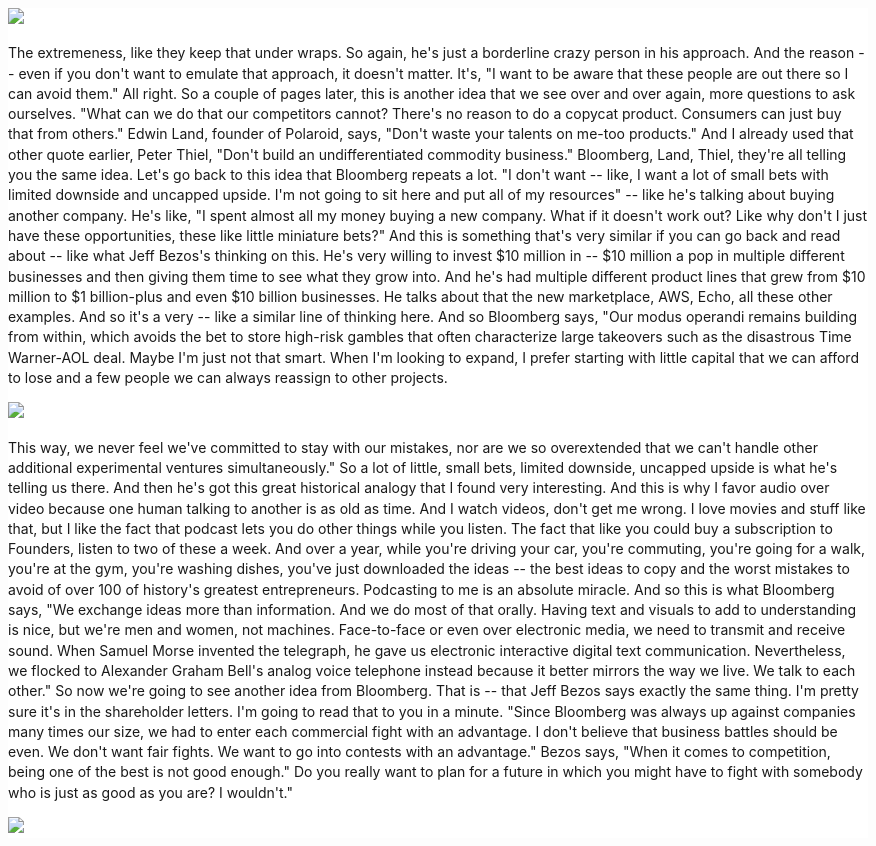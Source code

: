 ![](https://www.foundersnotes.com/static/images/new_icons/chevron-down-alt-thin.svg)

The extremeness, like they keep that under wraps. So again, he's just a borderline crazy person in his approach. And the reason -- even if you don't want to emulate that approach, it doesn't matter. It's, "I want to be aware that these people are out there so I can avoid them." All right. So a couple of pages later, this is another idea that we see over and over again, more questions to ask ourselves. "What can we do that our competitors cannot? There's no reason to do a copycat product. Consumers can just buy that from others." Edwin Land, founder of Polaroid, says, "Don't waste your talents on me-too products." And I already used that other quote earlier, Peter Thiel, "Don't build an undifferentiated commodity business." Bloomberg, Land, Thiel, they're all telling you the same idea. Let's go back to this idea that Bloomberg repeats a lot. "I don't want -- like, I want a lot of small bets with limited downside and uncapped upside. I'm not going to sit here and put all of my resources" -- like he's talking about buying another company. He's like, "I spent almost all my money buying a new company. What if it doesn't work out? Like why don't I just have these opportunities, these like little miniature bets?" And this is something that's very similar if you can go back and read about -- like what Jeff Bezos's thinking on this. He's very willing to invest $10 million in -- $10 million a pop in multiple different businesses and then giving them time to see what they grow into. And he's had multiple different product lines that grew from $10 million to $1 billion-plus and even $10 billion businesses. He talks about that the new marketplace, AWS, Echo, all these other examples. And so it's a very -- like a similar line of thinking here. And so Bloomberg says, "Our modus operandi remains building from within, which avoids the bet to store high-risk gambles that often characterize large takeovers such as the disastrous Time Warner-AOL deal. Maybe I'm just not that smart. When I'm looking to expand, I prefer starting with little capital that we can afford to lose and a few people we can always reassign to other projects.

![](https://www.foundersnotes.com/static/images/new_icons/chevron-down-alt-thin.svg)

This way, we never feel we've committed to stay with our mistakes, nor are we so overextended that we can't handle other additional experimental ventures simultaneously." So a lot of little, small bets, limited downside, uncapped upside is what he's telling us there. And then he's got this great historical analogy that I found very interesting. And this is why I favor audio over video because one human talking to another is as old as time. And I watch videos, don't get me wrong. I love movies and stuff like that, but I like the fact that podcast lets you do other things while you listen. The fact that like you could buy a subscription to Founders, listen to two of these a week. And over a year, while you're driving your car, you're commuting, you're going for a walk, you're at the gym, you're washing dishes, you've just downloaded the ideas -- the best ideas to copy and the worst mistakes to avoid of over 100 of history's greatest entrepreneurs. Podcasting to me is an absolute miracle. And so this is what Bloomberg says, "We exchange ideas more than information. And we do most of that orally. Having text and visuals to add to understanding is nice, but we're men and women, not machines. Face-to-face or even over electronic media, we need to transmit and receive sound. When Samuel Morse invented the telegraph, he gave us electronic interactive digital text communication. Nevertheless, we flocked to Alexander Graham Bell's analog voice telephone instead because it better mirrors the way we live. We talk to each other." So now we're going to see another idea from Bloomberg. That is -- that Jeff Bezos says exactly the same thing. I'm pretty sure it's in the shareholder letters. I'm going to read that to you in a minute. "Since Bloomberg was always up against companies many times our size, we had to enter each commercial fight with an advantage. I don't believe that business battles should be even. We don't want fair fights. We want to go into contests with an advantage." Bezos says, "When it comes to competition, being one of the best is not good enough." Do you really want to plan for a future in which you might have to fight with somebody who is just as good as you are? I wouldn't."

![](https://www.foundersnotes.com/static/images/new_icons/chevron-down-alt-thin.svg)
